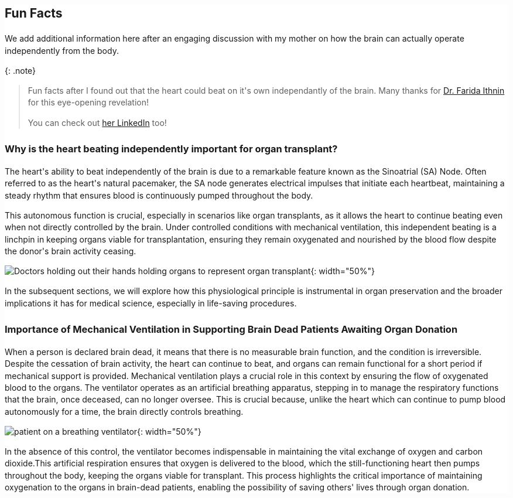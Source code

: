## Fun Facts

We add additional information here after an engaging discussion with my mother on how the brain can actually operate independently from the body.

{: .note}
> Fun facts after I found out that the heart could beat on it's own independantly of the brain. Many thanks for [Dr. Farida Ithnin](https://www.kkh.com.sg/profile/farida-ithnin) for this eye-opening revelation!
>
> You can check out [her LinkedIn](https://www.linkedin.com/in/farida-ithnin-20074a208/?originalSubdomain=sg) too!





### **Why is the heart beating independently important for organ transplant?**

The heart's ability to beat independently of the brain is due to a remarkable feature known as the Sinoatrial (SA) Node. Often referred to as the heart's natural pacemaker, the SA node generates electrical impulses that initiate each heartbeat, maintaining a steady rhythm that ensures blood is continuously pumped throughout the body.

This autonomous function is crucial, especially in scenarios like organ transplants, as it allows the heart to continue beating even when not directly controlled by the brain. Under controlled conditions with mechanical ventilation, this independent beating is a linchpin in keeping organs viable for transplantation, ensuring they remain oxygenated and nourished by the blood flow despite the donor's brain activity ceasing.

![Doctors holding out their hands holding organs to represent organ transplant](https://www.careinsurance.com/upload_master/media/posts/July2023/organ-transplant.webp){: width="50%"}

In the subsequent sections, we will explore how this physiological principle is instrumental in organ preservation and the broader implications it has for medical science, especially in life-saving procedures.


### **Importance of Mechanical Ventilation in Supporting Brain Dead Patients Awaiting Organ Donation**

When a person is declared brain dead, it means that there is no measurable brain function, and the condition is irreversible. Despite the cessation of brain activity, the heart can continue to beat, and organs can remain functional for a short period if mechanical support is provided. Mechanical ventilation plays a crucial role in this context by ensuring the flow of oxygenated blood to the organs. The ventilator operates as an artificial breathing apparatus, stepping in to manage the respiratory functions that the brain, once deceased, can no longer oversee. This is crucial because, unlike the heart which can continue to pump blood autonomously for a time, the brain directly controls breathing.

![patient on a breathing ventilator](https://www.informedhealth.org/grafiken/en_lunge_beatmung_maske_replacement_image.jpg){: width="50%"}

In the absence of this control, the ventilator becomes indispensable in maintaining the vital exchange of oxygen and carbon dioxide.This artificial respiration ensures that oxygen is delivered to the blood, which the still-functioning heart then pumps throughout the body, keeping the organs viable for transplant. This process highlights the critical importance of maintaining oxygenation to the organs in brain-dead patients, enabling the possibility of saving others' lives through organ donation.
